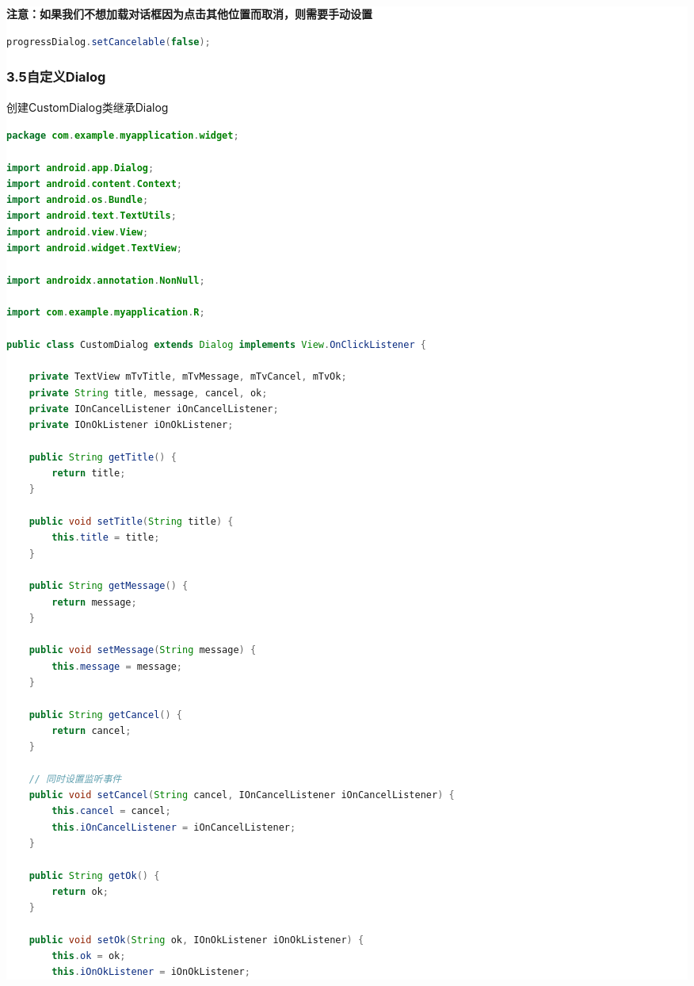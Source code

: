 **注意：如果我们不想加载对话框因为点击其他位置而取消，则需要手动设置**

```java
progressDialog.setCancelable(false);
```



### 3.5自定义Dialog

创建CustomDialog类继承Dialog

```java
package com.example.myapplication.widget;

import android.app.Dialog;
import android.content.Context;
import android.os.Bundle;
import android.text.TextUtils;
import android.view.View;
import android.widget.TextView;

import androidx.annotation.NonNull;

import com.example.myapplication.R;

public class CustomDialog extends Dialog implements View.OnClickListener {

    private TextView mTvTitle, mTvMessage, mTvCancel, mTvOk;
    private String title, message, cancel, ok;
    private IOnCancelListener iOnCancelListener;
    private IOnOkListener iOnOkListener;

    public String getTitle() {
        return title;
    }

    public void setTitle(String title) {
        this.title = title;
    }

    public String getMessage() {
        return message;
    }

    public void setMessage(String message) {
        this.message = message;
    }

    public String getCancel() {
        return cancel;
    }

    // 同时设置监听事件
    public void setCancel(String cancel, IOnCancelListener iOnCancelListener) {
        this.cancel = cancel;
        this.iOnCancelListener = iOnCancelListener;
    }

    public String getOk() {
        return ok;
    }

    public void setOk(String ok, IOnOkListener iOnOkListener) {
        this.ok = ok;
        this.iOnOkListener = iOnOkListener;
```